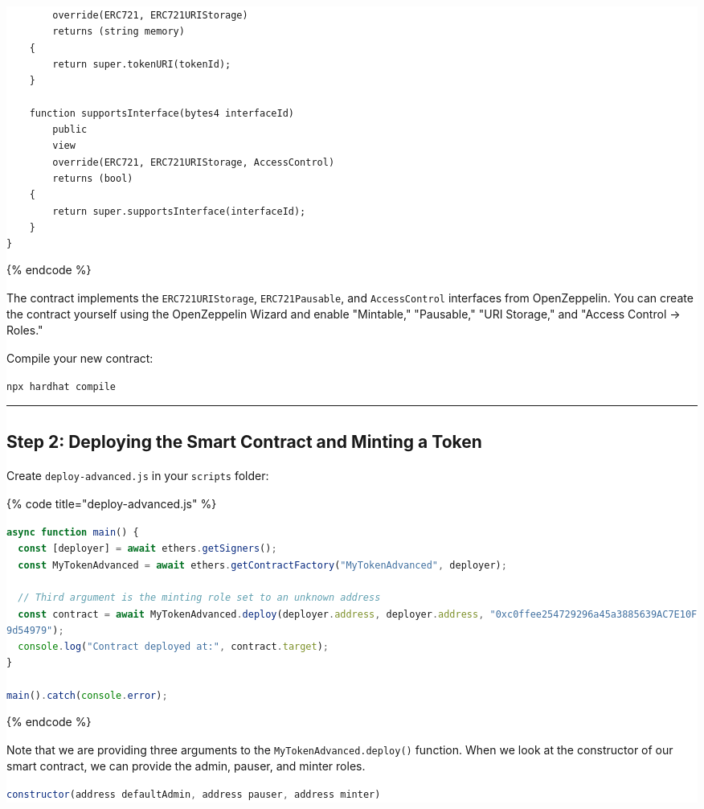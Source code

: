 ```solidity
        override(ERC721, ERC721URIStorage)
        returns (string memory)
    {
        return super.tokenURI(tokenId);
    }

    function supportsInterface(bytes4 interfaceId)
        public
        view
        override(ERC721, ERC721URIStorage, AccessControl)
        returns (bool)
    {
        return super.supportsInterface(interfaceId);
    }
}
```
{% endcode %}

The contract implements the `ERC721URIStorage`, `ERC721Pausable`, and `AccessControl` interfaces from OpenZeppelin. You can create the contract yourself using the OpenZeppelin Wizard and enable "Mintable," "Pausable," "URI Storage," and "Access Control -> Roles."&#x20;

Compile your new contract:

```bash
npx hardhat compile
```

***

## Step 2: Deploying the Smart Contract and Minting a Token

Create `deploy-advanced.js` in your `scripts` folder:

{% code title="deploy-advanced.js" %}
```javascript
async function main() {
  const [deployer] = await ethers.getSigners();
  const MyTokenAdvanced = await ethers.getContractFactory("MyTokenAdvanced", deployer);
  
  // Third argument is the minting role set to an unknown address
  const contract = await MyTokenAdvanced.deploy(deployer.address, deployer.address, "0xc0ffee254729296a45a3885639AC7E10F9d54979");
  console.log("Contract deployed at:", contract.target);
}

main().catch(console.error);
```
{% endcode %}

Note that we are providing three arguments to the `MyTokenAdvanced.deploy()` function. When we look at the constructor of our smart contract, we can provide the admin, pauser, and minter roles.

```javascript
constructor(address defaultAdmin, address pauser, address minter)
```
